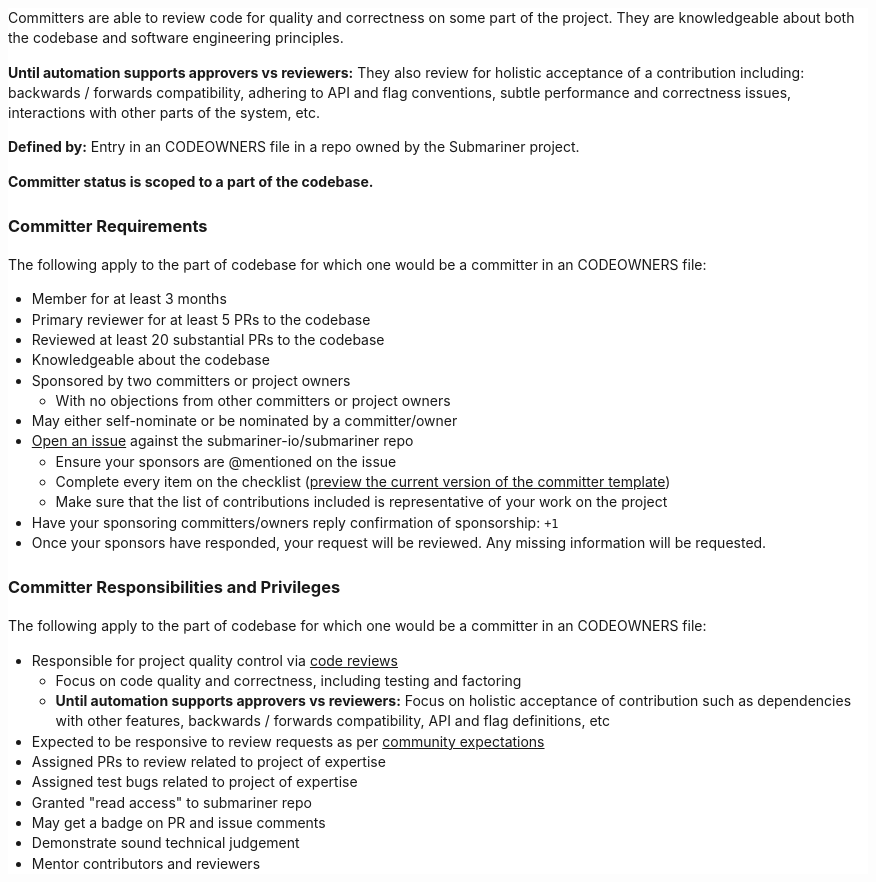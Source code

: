 Committers are able to review code for quality and correctness on some part of
the project. They are knowledgeable about both the codebase and software
engineering principles.

**Until automation supports approvers vs reviewers:** They also review for
holistic acceptance of a contribution including: backwards / forwards
compatibility, adhering to API and flag conventions, subtle performance and
correctness issues, interactions with other parts of the system, etc.

**Defined by:** Entry in an CODEOWNERS file in a repo owned by the Submariner
project.

**Committer status is scoped to a part of the codebase.**

### Committer Requirements

The following apply to the part of codebase for which one would be a committer
in an CODEOWNERS file:

* Member for at least 3 months
* Primary reviewer for at least 5 PRs to the codebase
* Reviewed at least 20 substantial PRs to the codebase
* Knowledgeable about the codebase
* Sponsored by two committers or project owners
  * With no objections from other committers or project owners
* May either self-nominate or be nominated by a committer/owner
* [Open an issue][committership request issue] against the submariner-io/submariner repo
  * Ensure your sponsors are @mentioned on the issue
  * Complete every item on the checklist ([preview the current version of the committer template][committership template])
  * Make sure that the list of contributions included is representative of
    your work on the project
* Have your sponsoring committers/owners reply confirmation of sponsorship: `+1`
* Once your sponsors have responded, your request will be reviewed. Any missing
  information will be requested.

### Committer Responsibilities and Privileges

The following apply to the part of codebase for which one would be a committer
in an CODEOWNERS file:

* Responsible for project quality control via [code reviews]
  * Focus on code quality and correctness, including testing and factoring
  * **Until automation supports approvers vs reviewers:** Focus on holistic
    acceptance of contribution such as dependencies with other features,
    backwards / forwards compatibility, API and flag definitions, etc
* Expected to be responsive to review requests as per [community expectations]
* Assigned PRs to review related to project of expertise
* Assigned test bugs related to project of expertise
* Granted "read access" to submariner repo
* May get a badge on PR and issue comments
* Demonstrate sound technical judgement
* Mentor contributors and reviewers


[parent process]: https://github.com/kubernetes/community/blob/7d2ebad43cde06607cde3d55e9eed4bb08a286a9/community-membership.md
[code reviews]: https://github.com/kubernetes/community/blob/7d2ebad43cde06607cde3d55e9eed4bb08a286a9/contributors/guide/collab.md
[community expectations]: https://github.com/kubernetes/community/blob/7d2ebad43cde06607cde3d55e9eed4bb08a286a9/contributors/guide/expectations.md
[contributor guide]: ../dev_guide
[Submariner org]: https://github.com/submariner
[submariner-dev@googlegroups.com]: https://groups.google.com/forum/#!forum/submariner-dev
[membership request issue]: https://github.com/submariner-io/submariner/issues/new?template=membership.md&title=REQUEST%3A%20New%20membership%20request%20for%20%3Cyour-GH-handle%3E
[membership template]: https://github.com/submariner-io/submariner/blob/master/.github/ISSUE_TEMPLATE/membership.md
[committership request issue]: https://github.com/submariner-io/submariner/issues/new?template=committership.md&title=REQUEST%3A%20New%20committer%20rights%20request%20for%20%3Cyour-GH-handle%3E
[committership template]: https://github.com/submariner-io/submariner/blob/master/.github/ISSUE_TEMPLATE/committership.md
[two-factor authentication]: https://help.github.com/articles/about-two-factor-authentication
[owners team]: https://github.com/orgs/submariner-io/teams/submariner-core
[org members]: https://github.com/orgs/submariner-io/people